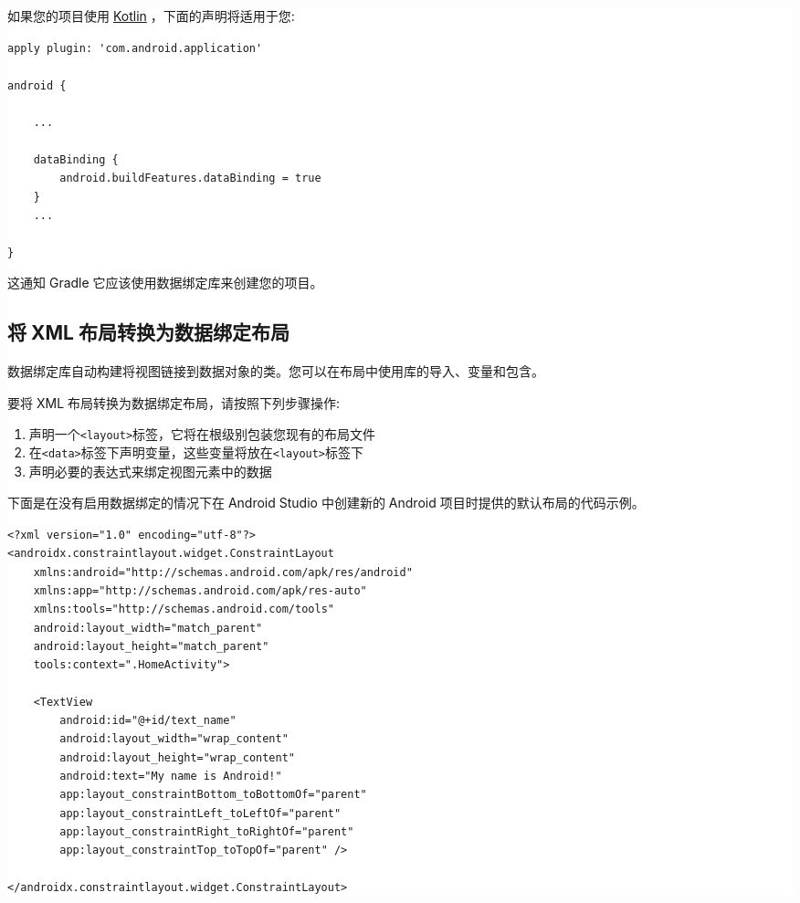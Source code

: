 如果您的项目使用 [Kotlin](https://blog.logrocket.com/tag/kotlin) ，下面的声明将适用于您:

```
apply plugin: 'com.android.application'

android {

    ...

    dataBinding {
        android.buildFeatures.dataBinding = true
    }
    ...

}

```

这通知 Gradle 它应该使用数据绑定库来创建您的项目。

## 将 XML 布局转换为数据绑定布局

数据绑定库自动构建将视图链接到数据对象的类。您可以在布局中使用库的导入、变量和包含。

要将 XML 布局转换为数据绑定布局，请按照下列步骤操作:

1.  声明一个`<layout>`标签，它将在根级别包装您现有的布局文件
2.  在`<data>`标签下声明变量，这些变量将放在`<layout>`标签下
3.  声明必要的表达式来绑定视图元素中的数据

下面是在没有启用数据绑定的情况下在 Android Studio 中创建新的 Android 项目时提供的默认布局的代码示例。

```
<?xml version="1.0" encoding="utf-8"?>
<androidx.constraintlayout.widget.ConstraintLayout 
    xmlns:android="http://schemas.android.com/apk/res/android"
    xmlns:app="http://schemas.android.com/apk/res-auto"
    xmlns:tools="http://schemas.android.com/tools"
    android:layout_width="match_parent"
    android:layout_height="match_parent"
    tools:context=".HomeActivity">

    <TextView
        android:id="@+id/text_name"
        android:layout_width="wrap_content"
        android:layout_height="wrap_content"
        android:text="My name is Android!"
        app:layout_constraintBottom_toBottomOf="parent"
        app:layout_constraintLeft_toLeftOf="parent"
        app:layout_constraintRight_toRightOf="parent"
        app:layout_constraintTop_toTopOf="parent" />

</androidx.constraintlayout.widget.ConstraintLayout>

```
